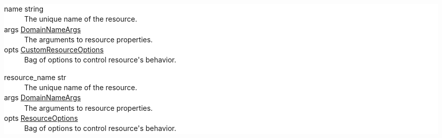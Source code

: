 <div>
<pulumi-choosable type="language" values="javascript,typescript">

<dl class="resources-properties"><dt
        class="property-required" title="Required">
        <span>name</span>
        <span class="property-indicator"></span>
        <span class="property-type">string</span>
    </dt>
    <dd>The unique name of the resource.</dd><dt
        class="property-required" title="Required">
        <span>args</span>
        <span class="property-indicator"></span>
        <span class="property-type"><a href="#inputs">DomainNameArgs</a></span>
    </dt>
    <dd>The arguments to resource properties.</dd><dt
        class="property-optional" title="Optional">
        <span>opts</span>
        <span class="property-indicator"></span>
        <span class="property-type"><a href="/docs/reference/pkg/nodejs/pulumi/pulumi/#CustomResourceOptions">CustomResourceOptions</a></span>
    </dt>
    <dd>Bag of options to control resource&#39;s behavior.</dd></dl>

</pulumi-choosable>
</div>

<div>
<pulumi-choosable type="language" values="python">

<dl class="resources-properties"><dt
        class="property-required" title="Required">
        <span>resource_name</span>
        <span class="property-indicator"></span>
        <span class="property-type">str</span>
    </dt>
    <dd>The unique name of the resource.</dd><dt
        class="property-required" title="Required">
        <span>args</span>
        <span class="property-indicator"></span>
        <span class="property-type"><a href="#inputs">DomainNameArgs</a></span>
    </dt>
    <dd>The arguments to resource properties.</dd><dt
        class="property-optional" title="Optional">
        <span>opts</span>
        <span class="property-indicator"></span>
        <span class="property-type"><a href="/docs/reference/pkg/python/pulumi/#pulumi.ResourceOptions">ResourceOptions</a></span>
    </dt>
    <dd>Bag of options to control resource&#39;s behavior.</dd></dl>

</pulumi-choosable>
</div>
